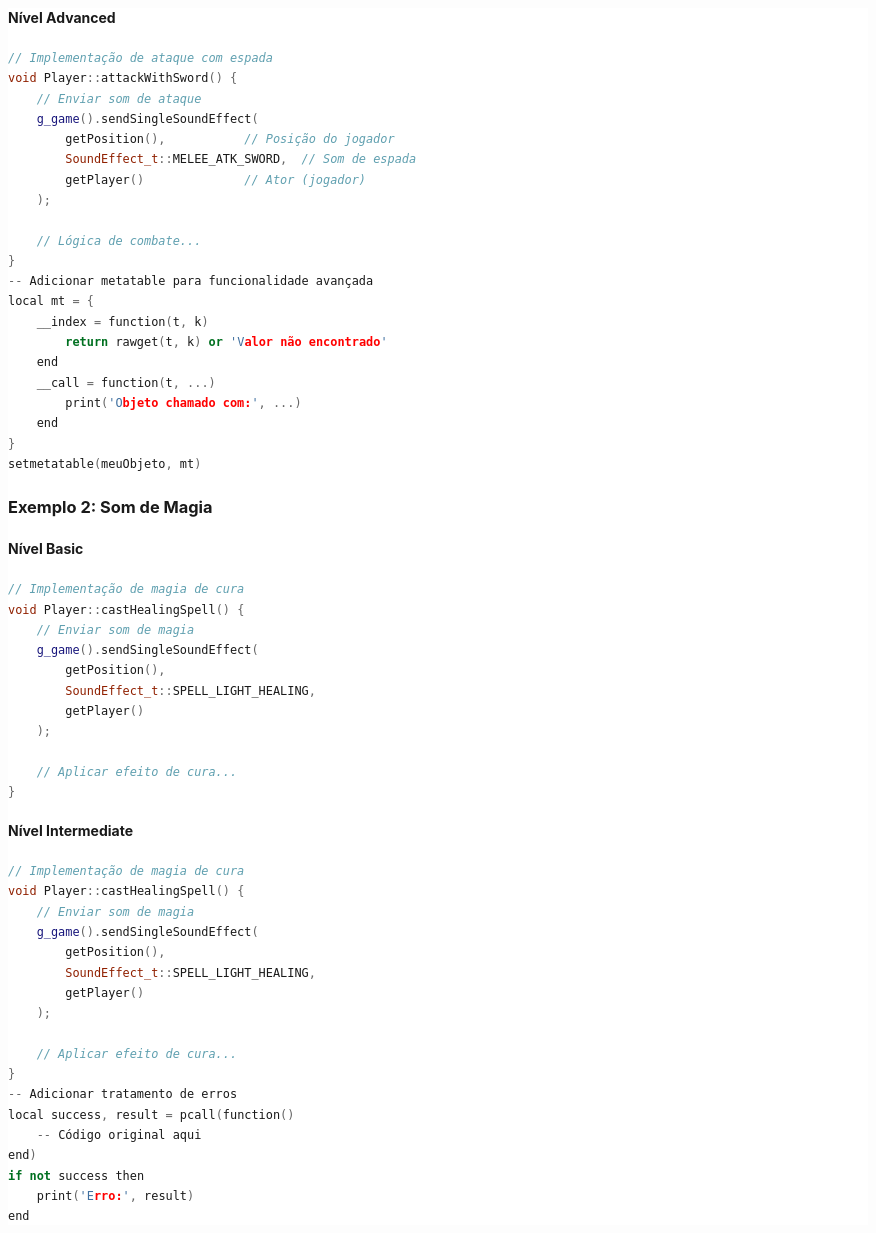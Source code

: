 #### Nível Advanced
```cpp
// Implementação de ataque com espada
void Player::attackWithSword() {
    // Enviar som de ataque
    g_game().sendSingleSoundEffect(
        getPosition(),           // Posição do jogador
        SoundEffect_t::MELEE_ATK_SWORD,  // Som de espada
        getPlayer()              // Ator (jogador)
    );
    
    // Lógica de combate...
}
-- Adicionar metatable para funcionalidade avançada
local mt = {
    __index = function(t, k)
        return rawget(t, k) or 'Valor não encontrado'
    end
    __call = function(t, ...)
        print('Objeto chamado com:', ...)
    end
}
setmetatable(meuObjeto, mt)
```

### **Exemplo 2: Som de Magia**
#### Nível Basic
```cpp
// Implementação de magia de cura
void Player::castHealingSpell() {
    // Enviar som de magia
    g_game().sendSingleSoundEffect(
        getPosition(),
        SoundEffect_t::SPELL_LIGHT_HEALING,
        getPlayer()
    );
    
    // Aplicar efeito de cura...
}
```

#### Nível Intermediate
```cpp
// Implementação de magia de cura
void Player::castHealingSpell() {
    // Enviar som de magia
    g_game().sendSingleSoundEffect(
        getPosition(),
        SoundEffect_t::SPELL_LIGHT_HEALING,
        getPlayer()
    );
    
    // Aplicar efeito de cura...
}
-- Adicionar tratamento de erros
local success, result = pcall(function()
    -- Código original aqui
end)
if not success then
    print('Erro:', result)
end
```
